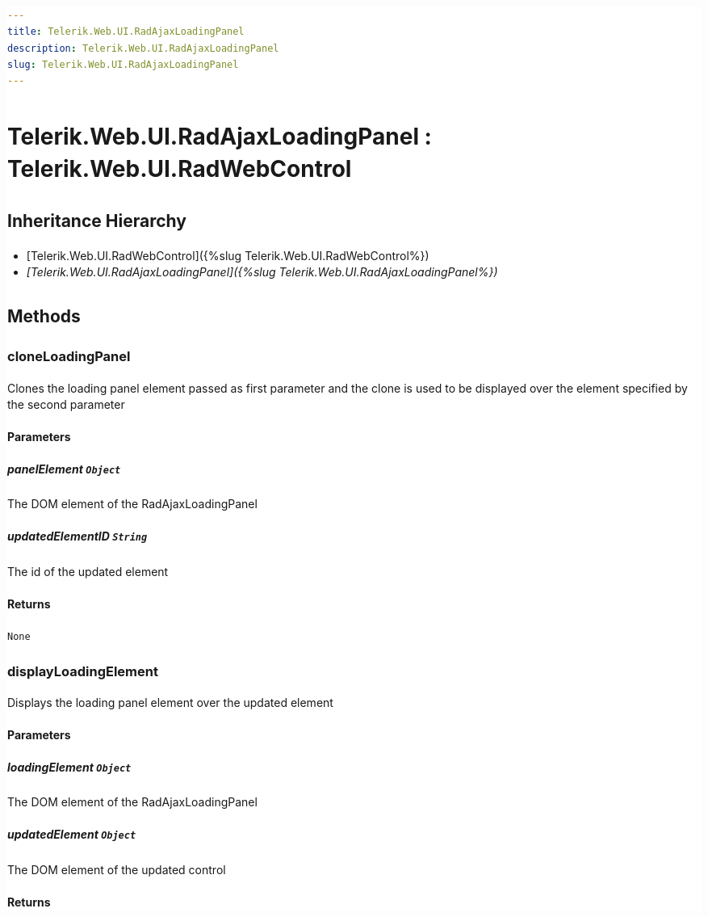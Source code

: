 ```yaml
---
title: Telerik.Web.UI.RadAjaxLoadingPanel
description: Telerik.Web.UI.RadAjaxLoadingPanel
slug: Telerik.Web.UI.RadAjaxLoadingPanel
---
```


# Telerik.Web.UI.RadAjaxLoadingPanel : Telerik.Web.UI.RadWebControl

## Inheritance Hierarchy

* [Telerik.Web.UI.RadWebControl]({%slug Telerik.Web.UI.RadWebControl%})
* *[Telerik.Web.UI.RadAjaxLoadingPanel]({%slug Telerik.Web.UI.RadAjaxLoadingPanel%})*


## Methods

###  cloneLoadingPanel

Clones the loading panel element passed as first parameter and the clone is used to be displayed over the element specified by the second parameter

#### Parameters

##### panelElement `Object`

The DOM element of the RadAjaxLoadingPanel

##### updatedElementID `String`

The id of the updated element

#### Returns

`None` 

### displayLoadingElement

Displays the loading panel element over the updated element

#### Parameters

##### loadingElement `Object`

The DOM element of the RadAjaxLoadingPanel

##### updatedElement `Object`

The DOM element of the updated control

#### Returns
